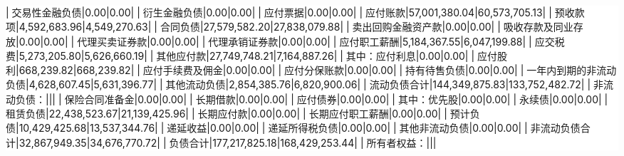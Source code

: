 | 交易性金融负债|0.00|0.00|
| 衍生金融负债|0.00|0.00|
| 应付票据|0.00|0.00|
| 应付账款|57,001,380.04|60,573,705.13|
| 预收款项|4,592,683.96|4,549,270.63|
| 合同负债|27,579,582.20|27,838,079.88|
| 卖出回购金融资产款|0.00|0.00|
| 吸收存款及同业存放|0.00|0.00|
| 代理买卖证券款|0.00|0.00|
| 代理承销证券款|0.00|0.00|
| 应付职工薪酬|5,184,367.55|6,047,199.88|
| 应交税费|5,273,205.80|5,626,660.19|
| 其他应付款|27,749,748.21|7,164,887.26|
| 其中：应付利息|0.00|0.00|
| 应付股利|668,239.82|668,239.82|
| 应付手续费及佣金|0.00|0.00|
| 应付分保账款|0.00|0.00|
| 持有待售负债|0.00|0.00|
| 一年内到期的非流动负债|4,628,607.45|5,631,396.77|
| 其他流动负债|2,854,385.76|6,820,900.06|
| 流动负债合计|144,349,875.83|133,752,482.72|
| 非流动负债：|||
| 保险合同准备金|0.00|0.00|
| 长期借款|0.00|0.00|
| 应付债券|0.00|0.00|
| 其中：优先股|0.00|0.00|
| 永续债|0.00|0.00|
| 租赁负债|22,438,523.67|21,139,425.96|
| 长期应付款|0.00|0.00|
| 长期应付职工薪酬|0.00|0.00|
| 预计负债|10,429,425.68|13,537,344.76|
| 递延收益|0.00|0.00|
| 递延所得税负债|0.00|0.00|
| 其他非流动负债|0.00|0.00|
| 非流动负债合计|32,867,949.35|34,676,770.72|
| 负债合计|177,217,825.18|168,429,253.44|
| 所有者权益：|||